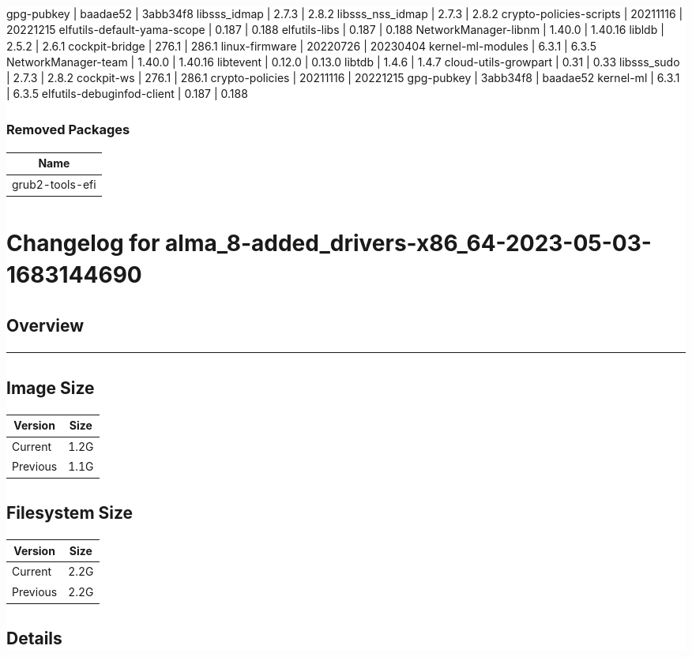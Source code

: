 gpg-pubkey | baadae52 | 3abb34f8
libsss_idmap | 2.7.3 | 2.8.2
libsss_nss_idmap | 2.7.3 | 2.8.2
crypto-policies-scripts | 20211116 | 20221215
elfutils-default-yama-scope | 0.187 | 0.188
elfutils-libs | 0.187 | 0.188
NetworkManager-libnm | 1.40.0 | 1.40.16
libldb | 2.5.2 | 2.6.1
cockpit-bridge | 276.1 | 286.1
linux-firmware | 20220726 | 20230404
kernel-ml-modules | 6.3.1 | 6.3.5
NetworkManager-team | 1.40.0 | 1.40.16
libtevent | 0.12.0 | 0.13.0
libtdb | 1.4.6 | 1.4.7
cloud-utils-growpart | 0.31 | 0.33
libsss_sudo | 2.7.3 | 2.8.2
cockpit-ws | 276.1 | 286.1
crypto-policies | 20211116 | 20221215
gpg-pubkey | 3abb34f8 | baadae52
kernel-ml | 6.3.1 | 6.3.5
elfutils-debuginfod-client | 0.187 | 0.188

### Removed Packages
  Name       |
------------ |
grub2-tools-efi |
# Changelog for alma_8-added_drivers-x86_64-2023-05-03-1683144690

## Overview

------

## Image Size

  Version    |    Size
------------ | -------------
Current      | 1.2G
Previous     | 1.1G

## Filesystem Size

  Version    |    Size
------------ | -------------
   Current   | 2.2G
   Previous  | 2.2G

## Details
